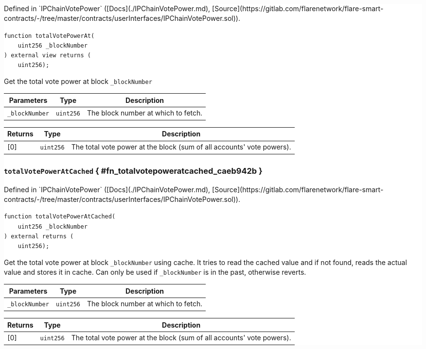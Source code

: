 <div class="api-node-source" markdown>
Defined in `IPChainVotePower` ([Docs](./IPChainVotePower.md), [Source](https://gitlab.com/flarenetwork/flare-smart-contracts/-/tree/master/contracts/userInterfaces/IPChainVotePower.sol)).
</div>

<div class="api-node-internal" markdown>

```solidity
function totalVotePowerAt(
    uint256 _blockNumber
) external view returns (
    uint256);
```

Get the total vote power at block `_blockNumber`

| Parameters | Type | Description |
| ---------- | ---- | ----------- |
| `_blockNumber` | `uint256` | The block number at which to fetch. |

| Returns | Type | Description |
| ------- | ---- | ----------- |
| [0] | `uint256` | The total vote power at the block  (sum of all accounts' vote powers). |
</div>
</div>

<div class="api-node" markdown>

### `totalVotePowerAtCached` { #fn_totalvotepoweratcached_caeb942b }

<div class="api-node-source" markdown>
Defined in `IPChainVotePower` ([Docs](./IPChainVotePower.md), [Source](https://gitlab.com/flarenetwork/flare-smart-contracts/-/tree/master/contracts/userInterfaces/IPChainVotePower.sol)).
</div>

<div class="api-node-internal" markdown>

```solidity
function totalVotePowerAtCached(
    uint256 _blockNumber
) external returns (
    uint256);
```

Get the total vote power at block `_blockNumber` using cache.
  It tries to read the cached value and if not found, reads the actual value and stores it in cache.
  Can only be used if `_blockNumber` is in the past, otherwise reverts.

| Parameters | Type | Description |
| ---------- | ---- | ----------- |
| `_blockNumber` | `uint256` | The block number at which to fetch. |

| Returns | Type | Description |
| ------- | ---- | ----------- |
| [0] | `uint256` | The total vote power at the block (sum of all accounts' vote powers). |
</div>
</div>
